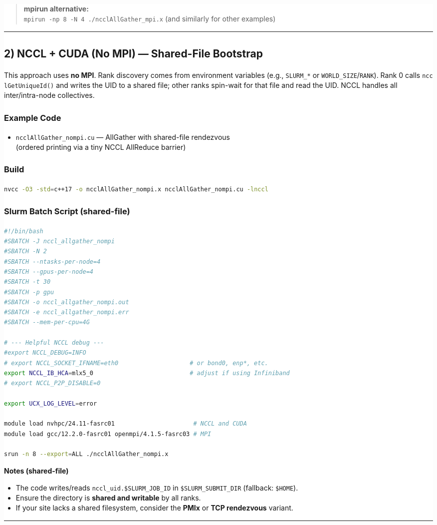 > **mpirun alternative:**  
> `mpirun -np 8 -N 4 ./ncclAllGather_mpi.x` (and similarly for other examples)

---

## 2) NCCL + CUDA (No MPI) — **Shared-File Bootstrap**

This approach uses **no MPI**. Rank discovery comes from environment variables (e.g., `SLURM_*` or `WORLD_SIZE`/`RANK`). Rank 0 calls `ncclGetUniqueId()` and writes the UID to a shared file; other ranks spin-wait for that file and read the UID. NCCL handles all inter/intra-node collectives.

### Example Code

- `ncclAllGather_nompi.cu` — AllGather with shared-file rendezvous  
  (ordered printing via a tiny NCCL AllReduce barrier)

### Build

```bash
nvcc -O3 -std=c++17 -o ncclAllGather_nompi.x ncclAllGather_nompi.cu -lnccl
```

### Slurm Batch Script (shared-file)

```bash
#!/bin/bash
#SBATCH -J nccl_allgather_nompi
#SBATCH -N 2
#SBATCH --ntasks-per-node=4
#SBATCH --gpus-per-node=4
#SBATCH -t 30
#SBATCH -p gpu
#SBATCH -o nccl_allgather_nompi.out
#SBATCH -e nccl_allgather_nompi.err
#SBATCH --mem-per-cpu=4G

# --- Helpful NCCL debug ---
#export NCCL_DEBUG=INFO
# export NCCL_SOCKET_IFNAME=eth0                    # or bond0, enp*, etc.
export NCCL_IB_HCA=mlx5_0                           # adjust if using Infiniband
# export NCCL_P2P_DISABLE=0

export UCX_LOG_LEVEL=error

module load nvhpc/24.11-fasrc01                      # NCCL and CUDA
module load gcc/12.2.0-fasrc01 openmpi/4.1.5-fasrc03 # MPI

srun -n 8 --export=ALL ./ncclAllGather_nompi.x
```

**Notes (shared-file)**

- The code writes/reads `nccl_uid.$SLURM_JOB_ID` in `$SLURM_SUBMIT_DIR` (fallback: `$HOME`).
- Ensure the directory is **shared and writable** by all ranks.
- If your site lacks a shared filesystem, consider the **PMIx** or **TCP rendezvous** variant.

---